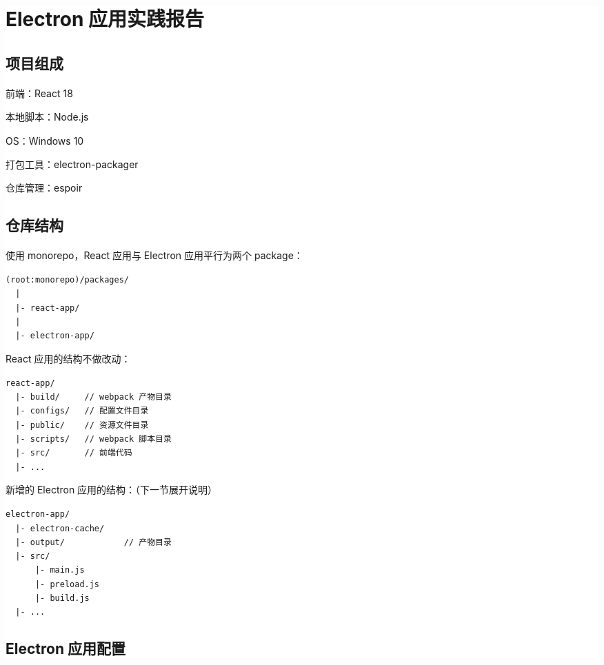 # Electron 应用实践报告

## 项目组成

前端：React 18

本地脚本：Node.js

OS：Windows 10

打包工具：electron-packager

仓库管理：espoir



## 仓库结构

使用 monorepo，React 应用与 Electron 应用平行为两个 package：

```plaintext
(root:monorepo)/packages/
  |
  |- react-app/
  |
  |- electron-app/
```

React 应用的结构不做改动：

```plaintext
react-app/
  |- build/    	// webpack 产物目录
  |- configs/	// 配置文件目录
  |- public/	// 资源文件目录
  |- scripts/	// webpack 脚本目录
  |- src/		// 前端代码
  |- ...
```

新增的 Electron 应用的结构：（下一节展开说明）

```plaintext
electron-app/
  |- electron-cache/
  |- output/			// 产物目录
  |- src/
      |- main.js
      |- preload.js
      |- build.js
  |- ...
```



## Electron 应用配置
